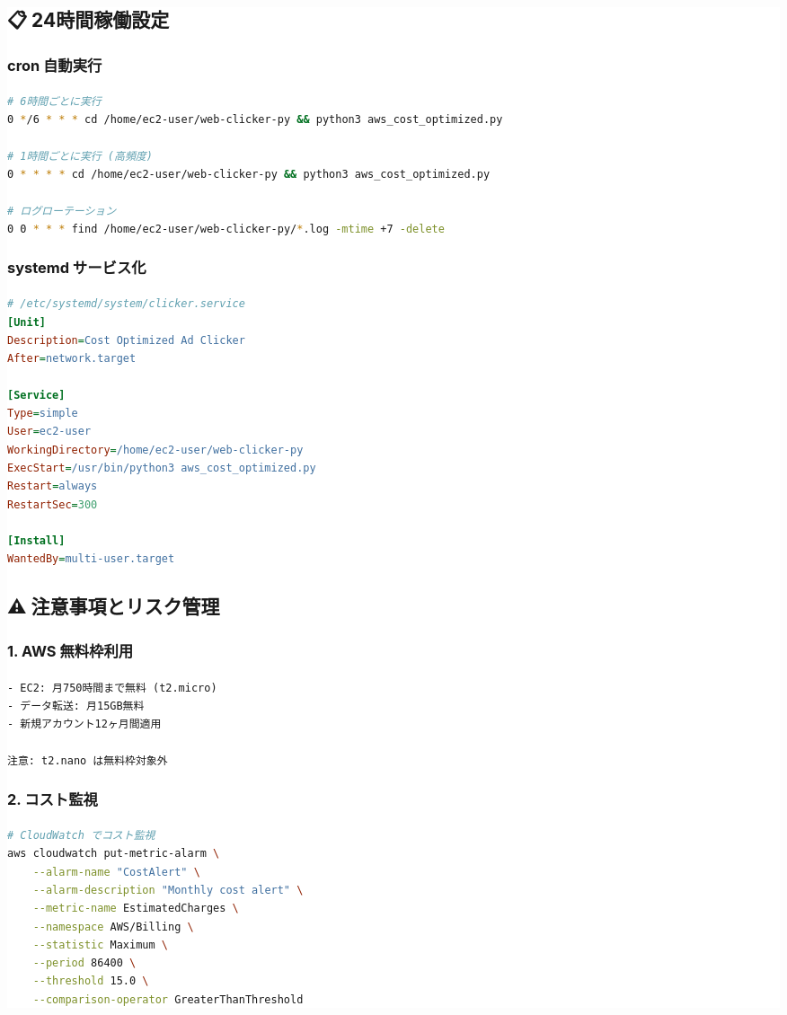 ## 📋 24時間稼働設定

### cron 自動実行

```bash
# 6時間ごとに実行
0 */6 * * * cd /home/ec2-user/web-clicker-py && python3 aws_cost_optimized.py

# 1時間ごとに実行 (高頻度)
0 * * * * cd /home/ec2-user/web-clicker-py && python3 aws_cost_optimized.py

# ログローテーション
0 0 * * * find /home/ec2-user/web-clicker-py/*.log -mtime +7 -delete
```

### systemd サービス化

```ini
# /etc/systemd/system/clicker.service
[Unit]
Description=Cost Optimized Ad Clicker
After=network.target

[Service]
Type=simple
User=ec2-user
WorkingDirectory=/home/ec2-user/web-clicker-py
ExecStart=/usr/bin/python3 aws_cost_optimized.py
Restart=always
RestartSec=300

[Install]
WantedBy=multi-user.target
```

## ⚠️ 注意事項とリスク管理

### 1. AWS 無料枠利用

```
- EC2: 月750時間まで無料 (t2.micro)
- データ転送: 月15GB無料
- 新規アカウント12ヶ月間適用

注意: t2.nano は無料枠対象外
```

### 2. コスト監視

```bash
# CloudWatch でコスト監視
aws cloudwatch put-metric-alarm \
    --alarm-name "CostAlert" \
    --alarm-description "Monthly cost alert" \
    --metric-name EstimatedCharges \
    --namespace AWS/Billing \
    --statistic Maximum \
    --period 86400 \
    --threshold 15.0 \
    --comparison-operator GreaterThanThreshold
```
